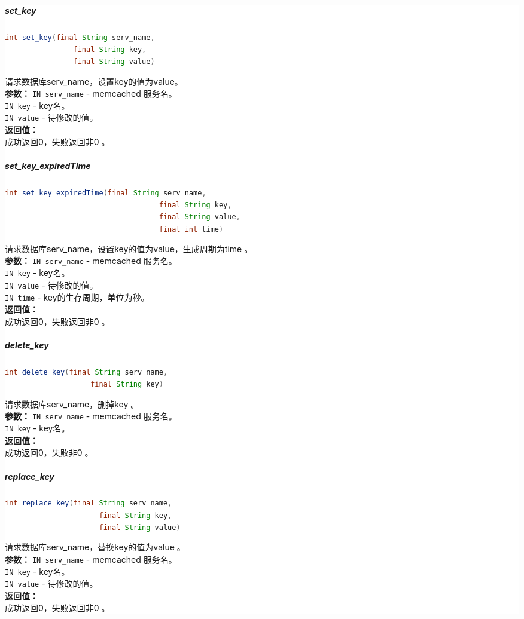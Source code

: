 ##### set_key
```java
int set_key(final String serv_name, 
                final String key, 
                final String value)
```
请求数据库serv_name，设置key的值为value。  
**参数：** 
`IN serv_name` - memcached 服务名。  
`IN key` - key名。  
`IN value` - 待修改的值。  
**返回值：**   
成功返回0，失败返回非0 。  

##### set_key_expiredTime
```java
int set_key_expiredTime(final String serv_name, 
                                    final String key, 
                                    final String value, 
                                    final int time)
```  
请求数据库serv_name，设置key的值为value，生成周期为time 。  
**参数：** 
`IN serv_name` - memcached 服务名。  
`IN key` - key名。  
`IN value` - 待修改的值。  
`IN time` - key的生存周期，单位为秒。  
**返回值：**   
成功返回0，失败返回非0 。  

##### delete_key
```java
int delete_key(final String serv_name, 
                    final String key)
```  
请求数据库serv_name，删掉key 。  
**参数：** 
`IN serv_name` - memcached 服务名。  
`IN key` - key名。  
**返回值：**   
成功返回0，失败非0 。  

##### replace_key
```java
int replace_key(final String serv_name, 
                      final String key, 
                      final String value)
```  
请求数据库serv_name，替换key的值为value 。  
**参数：** 
`IN serv_name` - memcached 服务名。  
`IN key` - key名。  
`IN value` - 待修改的值。  
**返回值：**   
成功返回0，失败返回非0 。  
